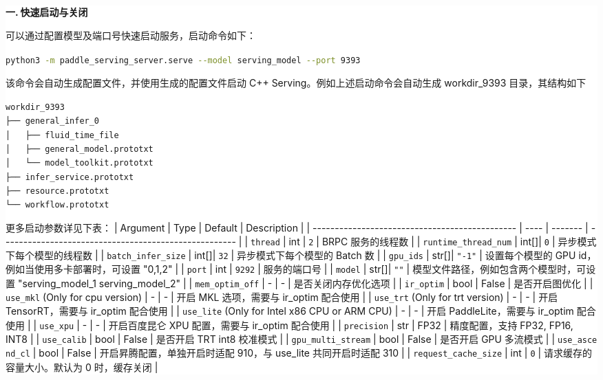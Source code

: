 **一. 快速启动与关闭**

可以通过配置模型及端口号快速启动服务，启动命令如下：

```BASH
python3 -m paddle_serving_server.serve --model serving_model --port 9393
```

该命令会自动生成配置文件，并使用生成的配置文件启动 C++ Serving。例如上述启动命令会自动生成 workdir_9393 目录，其结构如下

```
workdir_9393
├── general_infer_0
│   ├── fluid_time_file
│   ├── general_model.prototxt
│   └── model_toolkit.prototxt
├── infer_service.prototxt
├── resource.prototxt
└── workflow.prototxt
```

更多启动参数详见下表：
| Argument                                       | Type | Default | Description                                           |
| ---------------------------------------------- | ---- | ------- | ----------------------------------------------------- |
| `thread`                                       | int  | `2`     | BRPC 服务的线程数                         |
| `runtime_thread_num`                           | int[]| `0`     | 异步模式下每个模型的线程数     |
| `batch_infer_size`                             | int[]| `32`    | 异步模式下每个模型的 Batch 数      |
| `gpu_ids`                                      | str[]| `"-1"`  | 设置每个模型的 GPU id，例如当使用多卡部署时，可设置 "0,1,2"                            |
| `port`                                         | int  | `9292`  | 服务的端口号              |
| `model`                                        | str[]| `""`    | 模型文件路径，例如包含两个模型时，可设置 "serving_model_1 serving_model_2"           |
| `mem_optim_off`                                | -    | -       | 是否关闭内存优化选项          |
| `ir_optim`                                     | bool | False   | 是否开启图优化 |
| `use_mkl` (Only for cpu version)               | -    | -       | 开启 MKL 选项，需要与 ir_optim 配合使用                                |
| `use_trt` (Only for trt version)               | -    | -       | 开启 TensorRT，需要与 ir_optim 配合使用                           |
| `use_lite` (Only for Intel x86 CPU or ARM CPU) | -    | -       | 开启 PaddleLite，需要与 ir_optim 配合使用                              |
| `use_xpu`                                      | -    | -       | 开启百度昆仑 XPU 配置，需要与 ir_optim 配合使用        |
| `precision`                                    | str  | FP32    | 精度配置，支持 FP32, FP16, INT8              |
| `use_calib`                                    | bool | False   | 是否开启 TRT int8 校准模式                              |
| `gpu_multi_stream`                             | bool | False   | 是否开启 GPU 多流模式                |
| `use_ascend_cl`                                | bool | False   | 开启昇腾配置，单独开启时适配 910，与 use_lite 共同开启时适配 310 |
| `request_cache_size`                           | int  | `0`     | 请求缓存的容量大小。默认为 0 时，缓存关闭 |

